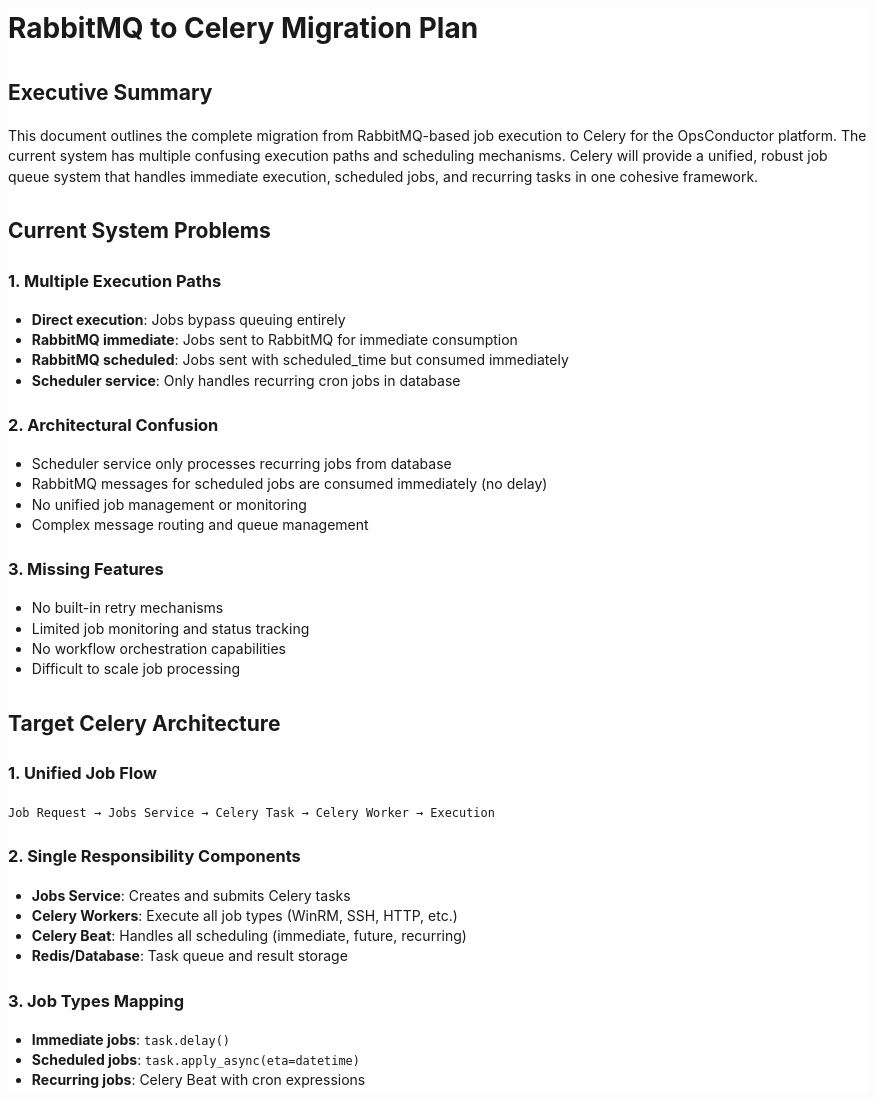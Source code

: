 # RabbitMQ to Celery Migration Plan

## Executive Summary

This document outlines the complete migration from RabbitMQ-based job execution to Celery for the OpsConductor platform. The current system has multiple confusing execution paths and scheduling mechanisms. Celery will provide a unified, robust job queue system that handles immediate execution, scheduled jobs, and recurring tasks in one cohesive framework.

## Current System Problems

### 1. Multiple Execution Paths
- **Direct execution**: Jobs bypass queuing entirely
- **RabbitMQ immediate**: Jobs sent to RabbitMQ for immediate consumption
- **RabbitMQ scheduled**: Jobs sent with scheduled_time but consumed immediately
- **Scheduler service**: Only handles recurring cron jobs in database

### 2. Architectural Confusion
- Scheduler service only processes recurring jobs from database
- RabbitMQ messages for scheduled jobs are consumed immediately (no delay)
- No unified job management or monitoring
- Complex message routing and queue management

### 3. Missing Features
- No built-in retry mechanisms
- Limited job monitoring and status tracking
- No workflow orchestration capabilities
- Difficult to scale job processing

## Target Celery Architecture

### 1. Unified Job Flow
```
Job Request → Jobs Service → Celery Task → Celery Worker → Execution
```

### 2. Single Responsibility Components
- **Jobs Service**: Creates and submits Celery tasks
- **Celery Workers**: Execute all job types (WinRM, SSH, HTTP, etc.)
- **Celery Beat**: Handles all scheduling (immediate, future, recurring)
- **Redis/Database**: Task queue and result storage

### 3. Job Types Mapping
- **Immediate jobs**: `task.delay()`
- **Scheduled jobs**: `task.apply_async(eta=datetime)`
- **Recurring jobs**: Celery Beat with cron expressions
